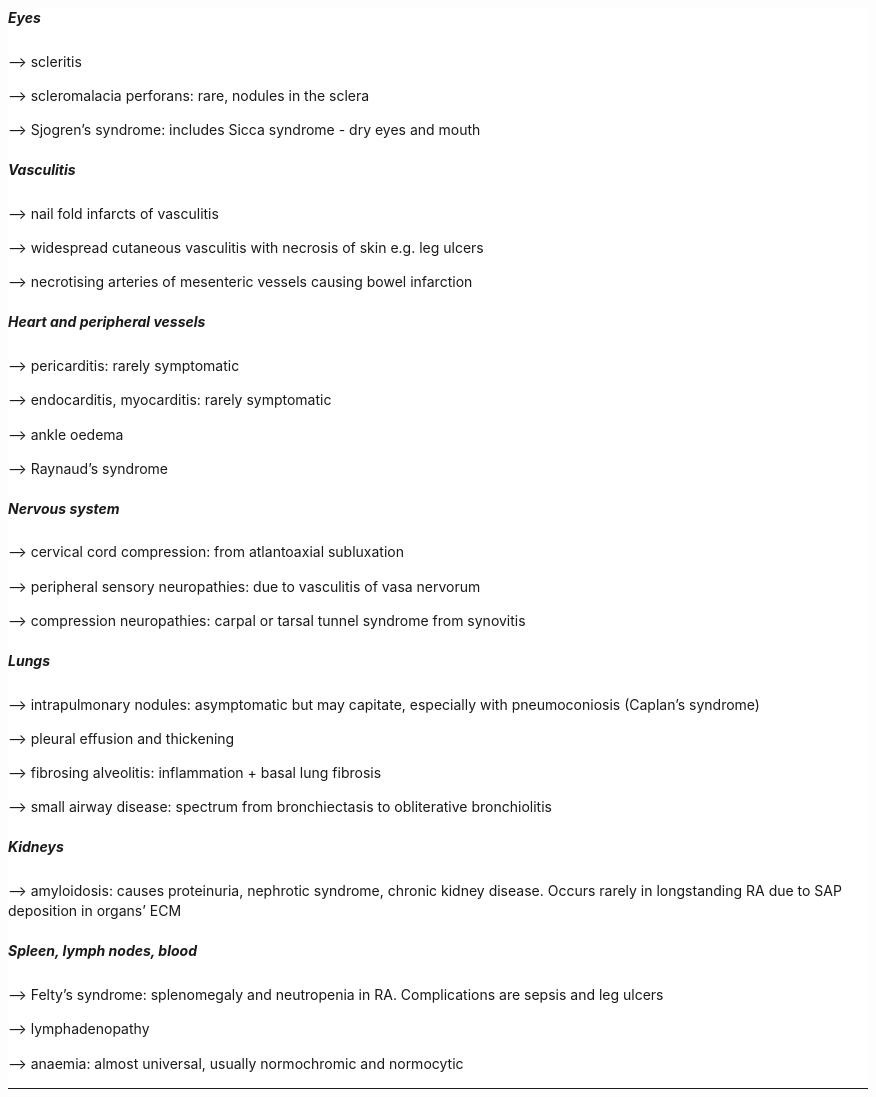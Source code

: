 ##### Eyes 

—> scleritis

—> scleromalacia perforans: rare, nodules in the sclera

—> Sjogren’s syndrome: includes Sicca syndrome - dry eyes and mouth

##### Vasculitis 

—> nail fold infarcts of vasculitis

—> widespread cutaneous vasculitis with necrosis of skin e.g. leg ulcers

—> necrotising arteries of mesenteric vessels causing bowel infarction

##### Heart and peripheral vessels 

—> pericarditis: rarely symptomatic

—> endocarditis, myocarditis: rarely symptomatic

—> ankle oedema

—> Raynaud’s syndrome

##### Nervous system 

—> cervical cord compression: from atlantoaxial subluxation

—> peripheral sensory neuropathies: due to vasculitis of vasa nervorum

—> compression neuropathies: carpal or tarsal tunnel syndrome from synovitis

##### Lungs 

—> intrapulmonary nodules: asymptomatic but may capitate, especially with pneumoconiosis (Caplan’s syndrome)

—> pleural effusion and thickening

—> fibrosing alveolitis: inflammation + basal lung fibrosis

—> small airway disease: spectrum from bronchiectasis to obliterative bronchiolitis



##### Kidneys 

—> amyloidosis: causes proteinuria, nephrotic syndrome, chronic kidney disease. Occurs rarely in longstanding RA due to SAP deposition in organs’ ECM

##### Spleen, lymph nodes, blood

—> Felty’s syndrome: splenomegaly and neutropenia in RA. Complications are sepsis and leg ulcers

—> lymphadenopathy

—> anaemia: almost universal, usually normochromic and normocytic 



________________________
